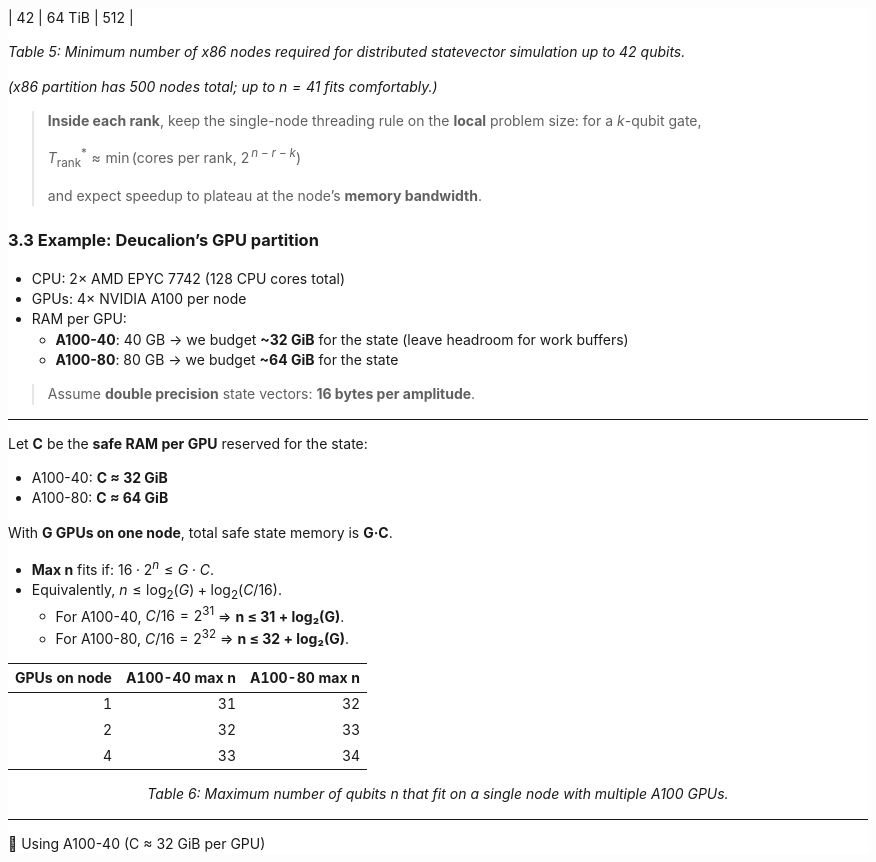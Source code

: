 | 42 | 64 TiB | 512 |
<p><em>Table 5: Minimum number of x86 nodes required for distributed statevector simulation up to 42 qubits.</em></p>
</div>

*(x86 partition has 500 nodes total; up to $n=41$ fits comfortably.)*

> **Inside each rank**, keep the single-node threading rule on the **local** problem size: for a $k$-qubit gate,
> 
> $T^*_{\text{rank}}\approx \min\big(\text{cores per rank},\ 2^{\,n-r-k}\big)$
> 
> and expect speedup to plateau at the node’s **memory bandwidth**. 

### 3.3 Example: Deucalion’s GPU partition <a id="33-example-deucalions-gpu-partition-"></a>

- CPU: 2× AMD EPYC 7742 (128 CPU cores total)
- GPUs: 4× NVIDIA A100 per node
- RAM per GPU:
  - **A100-40**: 40 GB → we budget **~32 GiB** for the state (leave headroom for work buffers)
  - **A100-80**: 80 GB → we budget **~64 GiB** for the state

> Assume **double precision** state vectors: **16 bytes per amplitude**.

---

Let **C** be the **safe RAM per GPU** reserved for the state:
- A100-40: **C ≈ 32 GiB**
- A100-80: **C ≈ 64 GiB**

With **G GPUs on one node**, total safe state memory is **G·C**.

- **Max n** fits if:  $16\cdot 2^n \le G\cdot C$.
- Equivalently, $n \le \log_2(G) + \log_2(C/16)$.
  - For A100-40, $C/16 = 2^{31}$ ⇒ **n ≤ 31 + log₂(G)**.
  - For A100-80, $C/16 = 2^{32}$ ⇒ **n ≤ 32 + log₂(G)**.

<div align="center">

| GPUs on node | A100-40 max n | A100-80 max n |
|---:|---:|---:|
| 1 | 31 | 32 |
| 2 | 32 | 33 |
| 4 | 33 | 34 |

<p><em>Table 6: Maximum number of qubits n that fit on a single node with multiple A100 GPUs.</em></p>
</div>

---

🔹 Using A100-40 (C ≈ 32 GiB per GPU)
